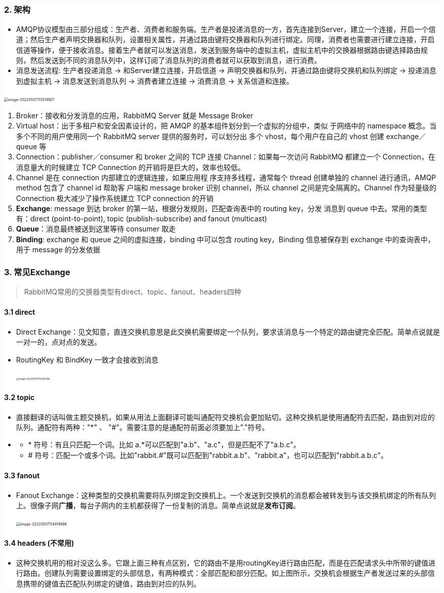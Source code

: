 ### 2. 架构

- AMQP协议模型由三部分组成：生产者、消费者和服务端。生产者是投递消息的一方，首先连接到Server，建立一个连接，开启一个信道；然后生产者声明交换器和队列，设置相关属性，并通过路由键将交换器和队列进行绑定。同理，消费者也需要进行建立连接，开启信道等操作，便于接收消息。接着生产者就可以发送消息，发送到服务端中的虚拟主机，虚拟主机中的交换器根据路由键选择路由规则，然后发送到不同的消息队列中，这样订阅了消息队列的消费者就可以获取到消息，进行消费。
- 消息发送流程: 生产者投递消息 -> 和Server建立连接，开启信道 -> 声明交换器和队列，并通过路由键将交换机和队列绑定 -> 投递消息到虚拟主机 -> 消息发送到消息队列 -> 消费者建立连接 -> 消费消息 -> 关系信道和连接。

<img src="/Users/liusaisai/Library/Application Support/typora-user-images/image-20220507113514907.png" alt="image-20220507113514907" style="zoom: 50%;" />

1. Broker：接收和分发消息的应用，RabbitMQ Server 就是 Message Broker 
2. Virtual host：出于多租户和安全因素设计的，把 AMQP 的基本组件划分到一个虚拟的分组中，类似 于网络中的 namespace 概念。当多个不同的用户使用同一个 RabbitMQ server 提供的服务时，可以划分出 多个 vhost，每个用户在自己的 vhost 创建 exchange／queue 等
3. Connection：publisher／consumer 和 broker 之间的 TCP 连接 Channel：如果每一次访问 RabbitMQ 都建立一个 Connection，在消息量大的时候建立 TCP Connection 的开销将是巨大的，效率也较低。
4. Channel 是在 connection 内部建立的逻辑连接，如果应用程 序支持多线程，通常每个 thread 创建单独的 channel 进行通讯，AMQP method 包含了 channel id 帮助客 户端和 message broker 识别 channel，所以 channel 之间是完全隔离的。Channel 作为轻量级的 Connection 极大减少了操作系统建立 TCP connection 的开销
5. **Exchange**: message 到达 broker 的第一站，根据分发规则，匹配查询表中的 routing key，分发 消息到 queue 中去。常用的类型有：direct (point-to-point), topic (publish-subscribe) and fanout (multicast)
6. **Queue**：消息最终被送到这里等待 consumer 取走 
7. **Binding**: exchange 和 queue 之间的虚拟连接，binding 中可以包含 routing key，Binding 信息被保存到 exchange 中的查询表中，用于 message 的分发依据

### 3. 常见Exchange

> RabbitMQ常用的交换器类型有direct、topic、fanout、headers四种

#### 3.1 direct

- Direct Exchange：见文知意，直连交换机意思是此交换机需要绑定一个队列，要求该消息与一个特定的路由键完全匹配。简单点说就是一对一的，点对点的发送。

- RoutingKey 和 BindKey 一致才会接收到消息

  <img src="https://raw.githubusercontent.com/daniuEvan/pictrues/main/Typora/image-20220507114326788.png" alt="image-20220507114326788" style="zoom:33%;" />

#### 3.2 topic

- 直接翻译的话叫做主题交换机，如果从用法上面翻译可能叫通配符交换机会更加贴切。这种交换机是使用通配符去匹配，路由到对应的队列。通配符有两种："*" 、 "#"。需要注意的是通配符前面必须要加上"."符号。

- - \* 符号：有且只匹配一个词。比如 a.*可以匹配到"a.b"、"a.c"，但是匹配不了"a.b.c"。
  - \# 符号：匹配一个或多个词。比如"rabbit.#"既可以匹配到"rabbit.a.b"、"rabbit.a"，也可以匹配到"rabbit.a.b.c"。

#### 3.3 fanout

- Fanout Exchange：这种类型的交换机需要将队列绑定到交换机上。一个发送到交换机的消息都会被转发到与该交换机绑定的所有队列上。很像子网**广播**，每台子网内的主机都获得了一份复制的消息。简单点说就是**发布订阅**。

  <img src="https://raw.githubusercontent.com/daniuEvan/pictrues/main/Typora/image-20220507114414686.png" alt="image-20220507114414686" style="zoom:50%;" />

#### 3.4 headers (不常用)

- 这种交换机用的相对没这么多。它跟上面三种有点区别，它的路由不是用routingKey进行路由匹配，而是在匹配请求头中所带的键值进行路由。创建队列需要设置绑定的头部信息，有两种模式：全部匹配和部分匹配。如上图所示，交换机会根据生产者发送过来的头部信息携带的键值去匹配队列绑定的键值，路由到对应的队列。

